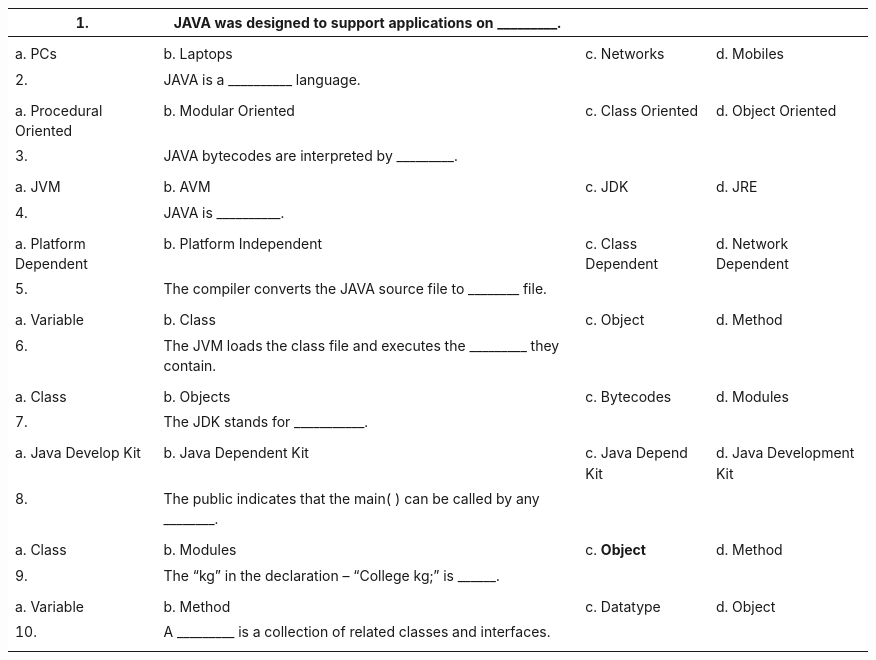 | 1.                     | JAVA was designed to support applications on \_\_\_\_\_\_\_\_\_.                                                        |                    |                         |
|------------------------|-------------------------------------------------------------------------------------------------------------------------|--------------------|-------------------------|
|                        |                                                                                                                         |                    |                         |
| a. PCs                 | b. Laptops                                                                                                              | c. Networks        | d. Mobiles              |
| 2.                     | JAVA is a \_\_\_\_\_\_\_\_\_\_ language.                                                                                |                    |                         |
|                        |                                                                                                                         |                    |                         |
| a. Procedural Oriented | b. Modular Oriented                                                                                                     | c. Class Oriented  | d. Object Oriented      |
| 3.                     | JAVA bytecodes are interpreted by \_\_\_\_\_\_\_\_\_.                                                                   |                    |                         |
|                        |                                                                                                                         |                    |                         |
| a. JVM                 | b. AVM                                                                                                                  | c. JDK             | d. JRE                  |
| 4.                     | JAVA is \_\_\_\_\_\_\_\_\_\_.                                                                                           |                    |                         |
|                        |                                                                                                                         |                    |                         |
| a. Platform Dependent  | b. Platform Independent                                                                                                 | c. Class Dependent | d. Network Dependent    |
| 5.                     | The compiler converts the JAVA source file to \_\_\_\_\_\_\_\_ file.                                                    |                    |                         |
|                        |                                                                                                                         |                    |                         |
| a. Variable            | b. Class                                                                                                                | c. Object          | d. Method               |
| 6.                     | The JVM loads the class file and executes the \_\_\_\_\_\_\_\_\_ they contain.                                          |                    |                         |
|                        |                                                                                                                         |                    |                         |
| a. Class               | b. Objects                                                                                                              | c. Bytecodes       | d. Modules              |
| 7.                     | The JDK stands for \_\_\_\_\_\_\_\_\_\_\_.                                                                              |                    |                         |
|                        |                                                                                                                         |                    |                         |
| a. Java Develop Kit    | b. Java Dependent Kit                                                                                                   | c. Java Depend Kit | d. Java Development Kit |
| 8.                     | The public indicates that the main( ) can be called by any \_\_\_\_\_\_\_\_.                                            |                    |                         |
|                        |                                                                                                                         |                    |                         |
| a. Class               | b. Modules                                                                                                              | c. **Object**      | d. Method               |
| 9.                     | The “kg” in the declaration – “College kg;” is \_\_\_\_\_\_.                                                            |                    |                         |
|                        |                                                                                                                         |                    |                         |
| a. Variable            | b. Method                                                                                                               | c. Datatype        | d. Object               |
| 10.                    | A \_\_\_\_\_\_\_\_\_ is a collection of related classes and interfaces.                                                 |                    |                         |
|                        |                                                                                                                         |                    |                         |